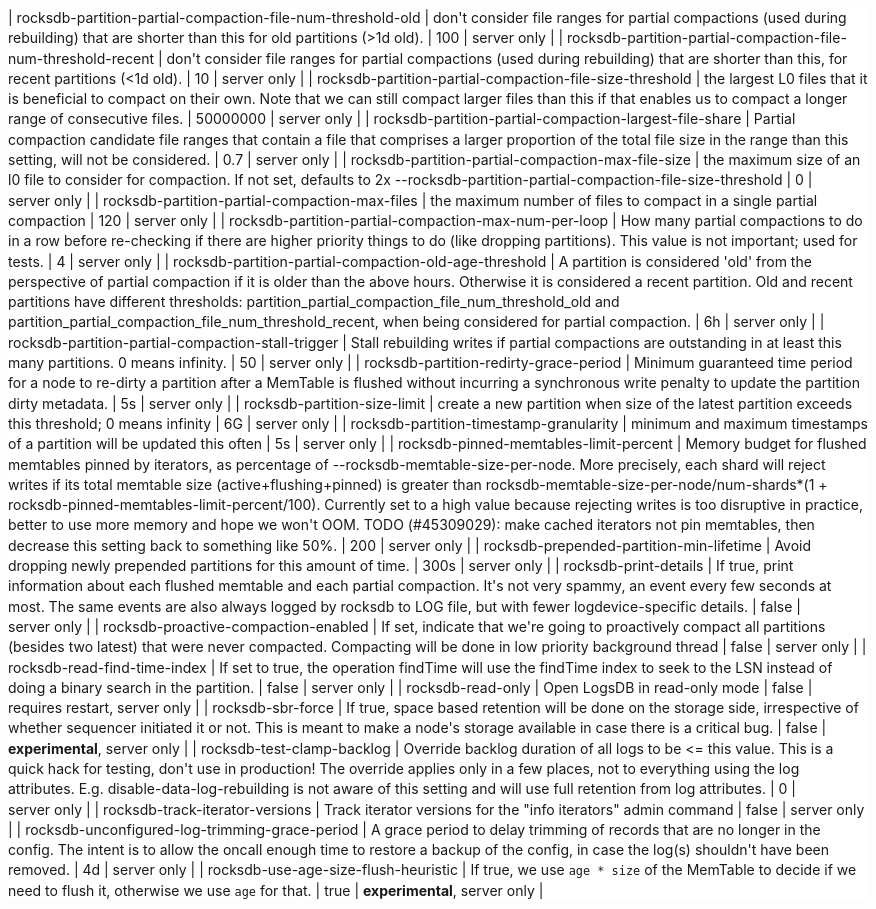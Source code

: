| rocksdb-partition-partial-compaction-file-num-threshold-old | don't consider file ranges for partial compactions (used during rebuilding) that are shorter than this for old partitions (>1d old). | 100 | server&nbsp;only |
| rocksdb-partition-partial-compaction-file-num-threshold-recent | don't consider file ranges for partial compactions (used during rebuilding) that are shorter than this, for recent partitions (<1d old). | 10 | server&nbsp;only |
| rocksdb-partition-partial-compaction-file-size-threshold | the largest L0 files that it is beneficial to compact on their own. Note that we can still compact larger files than this if that enables us to compact a longer range of consecutive files. | 50000000 | server&nbsp;only |
| rocksdb-partition-partial-compaction-largest-file-share | Partial compaction candidate file ranges that contain a file that comprises a larger proportion of the total file size in the range than this setting, will not be considered. | 0.7 | server&nbsp;only |
| rocksdb-partition-partial-compaction-max-file-size | the maximum size of an l0 file to consider for compaction. If not set, defaults to 2x --rocksdb-partition-partial-compaction-file-size-threshold | 0 | server&nbsp;only |
| rocksdb-partition-partial-compaction-max-files | the maximum number of files to compact in a single partial compaction | 120 | server&nbsp;only |
| rocksdb-partition-partial-compaction-max-num-per-loop | How many partial compactions to do in a row before re-checking if there are higher priority things to do (like dropping partitions). This value is not important; used for tests. | 4 | server&nbsp;only |
| rocksdb-partition-partial-compaction-old-age-threshold | A partition is considered 'old' from the perspective of partial compaction if it is older than the above hours. Otherwise it is considered a recent partition. Old and recent partitions have different thresholds: partition\_partial\_compaction\_file\_num\_threshold\_old and partition\_partial\_compaction\_file\_num\_threshold\_recent, when being considered for partial compaction. | 6h | server&nbsp;only |
| rocksdb-partition-partial-compaction-stall-trigger | Stall rebuilding writes if partial compactions are outstanding in at least this many partitions. 0 means infinity. | 50 | server&nbsp;only |
| rocksdb-partition-redirty-grace-period | Minimum guaranteed time period for a node to re-dirty a partition after a MemTable is flushed without incurring a synchronous write penalty to update the partition dirty metadata. | 5s | server&nbsp;only |
| rocksdb-partition-size-limit | create a new partition when size of the latest partition exceeds this threshold; 0 means infinity | 6G | server&nbsp;only |
| rocksdb-partition-timestamp-granularity | minimum and maximum timestamps of a partition will be updated this often | 5s | server&nbsp;only |
| rocksdb-pinned-memtables-limit-percent | Memory budget for flushed memtables pinned by iterators, as percentage of --rocksdb-memtable-size-per-node. More precisely, each shard will reject writes if its total memtable size (active+flushing+pinned) is greater than rocksdb-memtable-size-per-node/num-shards*(1 + rocksdb-pinned-memtables-limit-percent/100). Currently set to a high value because rejecting writes is too disruptive in practice, better to use more memory and hope we won't OOM. TODO (#45309029): make cached iterators not pin memtables, then decrease this setting back to something like 50%. | 200 | server&nbsp;only |
| rocksdb-prepended-partition-min-lifetime | Avoid dropping newly prepended partitions for this amount of time. | 300s | server&nbsp;only |
| rocksdb-print-details | If true, print information about each flushed memtable and each partial compaction. It's not very spammy, an event every few seconds at most. The same events are also always logged by rocksdb to LOG file, but with fewer logdevice-specific details. | false | server&nbsp;only |
| rocksdb-proactive-compaction-enabled | If set, indicate that we're going to proactively compact all partitions (besides two latest) that were never compacted. Compacting will be done in low priority background thread | false | server&nbsp;only |
| rocksdb-read-find-time-index | If set to true, the operation findTime will use the findTime index to seek to the LSN instead of doing a binary search in the partition. | false | server&nbsp;only |
| rocksdb-read-only | Open LogsDB in read-only mode | false | requires&nbsp;restart, server&nbsp;only |
| rocksdb-sbr-force | If true, space based retention will be done on the storage side, irrespective of whether sequencer initiated it or not. This is meant to make a node's storage available in case there is a critical bug. | false | **experimental**, server&nbsp;only |
| rocksdb-test-clamp-backlog | Override backlog duration of all logs to be <= this value. This is a quick hack for testing, don't use in production! The override applies only in a few places, not to everything using the log attributes. E.g. disable-data-log-rebuilding is not aware of this setting and will use full retention from log attributes. | 0 | server&nbsp;only |
| rocksdb-track-iterator-versions | Track iterator versions for the "info iterators" admin command | false | server&nbsp;only |
| rocksdb-unconfigured-log-trimming-grace-period | A grace period to delay trimming of records that are no longer in the config. The intent is to allow the oncall enough time to restore a backup of the config, in case the log(s) shouldn't have been removed. | 4d | server&nbsp;only |
| rocksdb-use-age-size-flush-heuristic | If true, we use `age * size` of the MemTable to decide if we need to flush it, otherwise we use `age` for that. | true | **experimental**, server&nbsp;only |